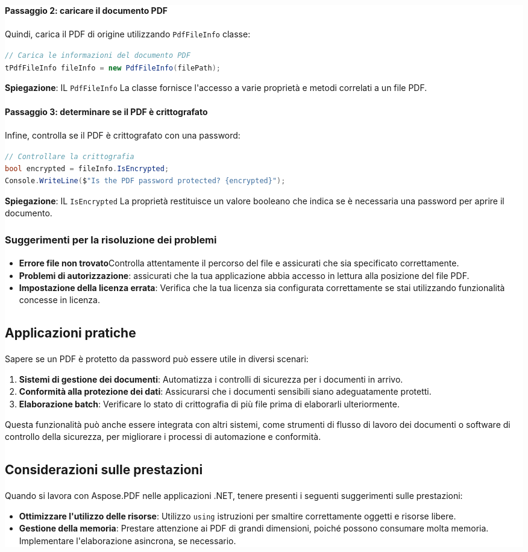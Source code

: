 #### Passaggio 2: caricare il documento PDF

Quindi, carica il PDF di origine utilizzando `PdfFileInfo` classe:
```csharp
// Carica le informazioni del documento PDF
tPdfFileInfo fileInfo = new PdfFileInfo(filePath);
```
**Spiegazione**: IL `PdfFileInfo` La classe fornisce l'accesso a varie proprietà e metodi correlati a un file PDF.

#### Passaggio 3: determinare se il PDF è crittografato

Infine, controlla se il PDF è crittografato con una password:
```csharp
// Controllare la crittografia
bool encrypted = fileInfo.IsEncrypted;
Console.WriteLine($"Is the PDF password protected? {encrypted}");
```
**Spiegazione**: IL `IsEncrypted` La proprietà restituisce un valore booleano che indica se è necessaria una password per aprire il documento.

### Suggerimenti per la risoluzione dei problemi

- **Errore file non trovato**Controlla attentamente il percorso del file e assicurati che sia specificato correttamente.
- **Problemi di autorizzazione**: assicurati che la tua applicazione abbia accesso in lettura alla posizione del file PDF.
- **Impostazione della licenza errata**: Verifica che la tua licenza sia configurata correttamente se stai utilizzando funzionalità concesse in licenza.

## Applicazioni pratiche

Sapere se un PDF è protetto da password può essere utile in diversi scenari:

1. **Sistemi di gestione dei documenti**: Automatizza i controlli di sicurezza per i documenti in arrivo.
2. **Conformità alla protezione dei dati**: Assicurarsi che i documenti sensibili siano adeguatamente protetti.
3. **Elaborazione batch**: Verificare lo stato di crittografia di più file prima di elaborarli ulteriormente.

Questa funzionalità può anche essere integrata con altri sistemi, come strumenti di flusso di lavoro dei documenti o software di controllo della sicurezza, per migliorare i processi di automazione e conformità.

## Considerazioni sulle prestazioni

Quando si lavora con Aspose.PDF nelle applicazioni .NET, tenere presenti i seguenti suggerimenti sulle prestazioni:

- **Ottimizzare l'utilizzo delle risorse**: Utilizzo `using` istruzioni per smaltire correttamente oggetti e risorse libere.
- **Gestione della memoria**: Prestare attenzione ai PDF di grandi dimensioni, poiché possono consumare molta memoria. Implementare l'elaborazione asincrona, se necessario.
